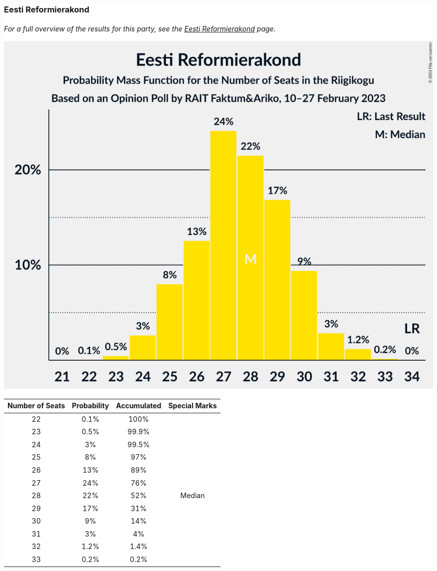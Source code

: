 ### Eesti Reformierakond

*For a full overview of the results for this party, see the [Eesti Reformierakond](party-eestireformierakond.html) page.*

![Graph with seats probability mass function not yet produced](2023-02-27-RAITFaktumAriko-seats-pmf-eestireformierakond.png "Seats Probability Mass Function")

| Number of Seats | Probability | Accumulated | Special Marks |
|:---------------:|:-----------:|:-----------:|:-------------:|
| 22 | 0.1% | 100% |  |
| 23 | 0.5% | 99.9% |  |
| 24 | 3% | 99.5% |  |
| 25 | 8% | 97% |  |
| 26 | 13% | 89% |  |
| 27 | 24% | 76% |  |
| 28 | 22% | 52% | Median |
| 29 | 17% | 31% |  |
| 30 | 9% | 14% |  |
| 31 | 3% | 4% |  |
| 32 | 1.2% | 1.4% |  |
| 33 | 0.2% | 0.2% |  |